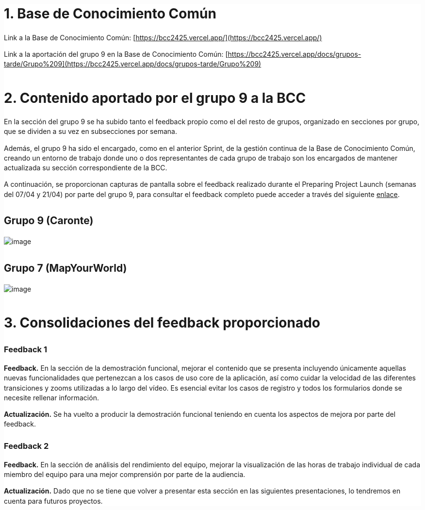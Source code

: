 # 1. **Base de Conocimiento Común**

Link a la Base de Conocimiento Común: [https://bcc2425.vercel.app/](https://bcc2425.vercel.app/)

Link a la aportación del grupo 9 en la Base de Conocimiento Común:  [https://bcc2425.vercel.app/docs/grupos-tarde/Grupo%209](https://bcc2425.vercel.app/docs/grupos-tarde/Grupo%209)

# 2. **Contenido aportado por el grupo 9 a la BCC**

En la sección del grupo 9 se ha subido tanto el feedback propio como el del resto de grupos, organizado en secciones por grupo, que se dividen a su vez en subsecciones por semana. 

Además, el grupo 9 ha sido el encargado, como en el anterior Sprint, de la gestión continua de la Base de Conocimiento Común, creando un entorno de trabajo donde uno o dos representantes de cada grupo de trabajo son los encargados de mantener actualizada su sección correspondiente de la BCC.

A continuación, se proporcionan capturas de pantalla sobre el feedback realizado durante el Preparing Project Launch (semanas del 07/04 y 21/04) por parte del grupo 9, para consultar el feedback completo puede acceder a través del siguiente [enlace](https://bcc2425.vercel.app/docs/grupos-tarde/Grupo%209).

## Grupo 9 (Caronte)

![image](https://github.com/user-attachments/assets/cac3139a-ac62-4775-a802-783f0a7d41b9)

## Grupo 7 (MapYourWorld)

![image](https://github.com/user-attachments/assets/5efc71af-c089-4bc2-be14-545d853d0b68)

# 3. **Consolidaciones del feedback proporcionado**

### Feedback 1

**Feedback.** En la sección de la demostración funcional, mejorar el contenido que se presenta incluyendo únicamente aquellas nuevas funcionalidades que pertenezcan a los casos de uso core de la aplicación, así como cuidar la velocidad de las diferentes transiciones y zooms utilizadas a lo largo del vídeo. Es esencial evitar los casos de registro y todos los formularios donde se necesite rellenar información.

**Actualización.** Se ha vuelto a producir la demostración funcional teniendo en cuenta los aspectos de mejora por parte del feedback.

### Feedback 2

**Feedback.** En la sección de análisis del rendimiento del equipo, mejorar la visualización de las horas de trabajo individual de cada miembro del equipo para una mejor comprensión por parte de la audiencia.

**Actualización.** Dado que no se tiene que volver a presentar esta sección en las siguientes presentaciones, lo tendremos en cuenta para futuros proyectos.
